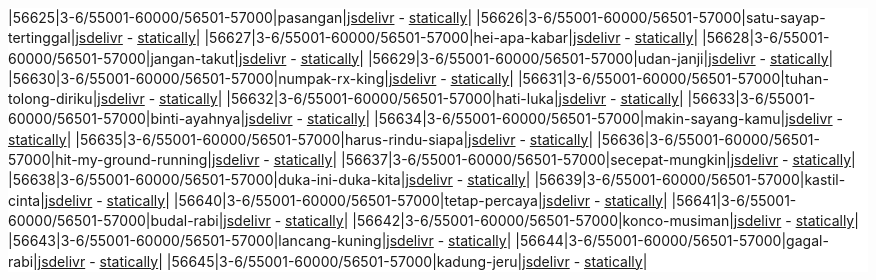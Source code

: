 |56625|3-6/55001-60000/56501-57000|pasangan|[jsdelivr](https://cdn.jsdelivr.net/gh/dbchord/webp-c-1110x370_3-6/55001-60000/56501-57000/pasangan.webp) - [statically](https://cdn.statically.io/gh/dbchord/webp-c-1110x370_3-6/img/55001-60000/56501-57000/pasangan.webp)|
|56626|3-6/55001-60000/56501-57000|satu-sayap-tertinggal|[jsdelivr](https://cdn.jsdelivr.net/gh/dbchord/webp-c-1110x370_3-6/55001-60000/56501-57000/satu-sayap-tertinggal.webp) - [statically](https://cdn.statically.io/gh/dbchord/webp-c-1110x370_3-6/img/55001-60000/56501-57000/satu-sayap-tertinggal.webp)|
|56627|3-6/55001-60000/56501-57000|hei-apa-kabar|[jsdelivr](https://cdn.jsdelivr.net/gh/dbchord/webp-c-1110x370_3-6/55001-60000/56501-57000/hei-apa-kabar.webp) - [statically](https://cdn.statically.io/gh/dbchord/webp-c-1110x370_3-6/img/55001-60000/56501-57000/hei-apa-kabar.webp)|
|56628|3-6/55001-60000/56501-57000|jangan-takut|[jsdelivr](https://cdn.jsdelivr.net/gh/dbchord/webp-c-1110x370_3-6/55001-60000/56501-57000/jangan-takut.webp) - [statically](https://cdn.statically.io/gh/dbchord/webp-c-1110x370_3-6/img/55001-60000/56501-57000/jangan-takut.webp)|
|56629|3-6/55001-60000/56501-57000|udan-janji|[jsdelivr](https://cdn.jsdelivr.net/gh/dbchord/webp-c-1110x370_3-6/55001-60000/56501-57000/udan-janji.webp) - [statically](https://cdn.statically.io/gh/dbchord/webp-c-1110x370_3-6/img/55001-60000/56501-57000/udan-janji.webp)|
|56630|3-6/55001-60000/56501-57000|numpak-rx-king|[jsdelivr](https://cdn.jsdelivr.net/gh/dbchord/webp-c-1110x370_3-6/55001-60000/56501-57000/numpak-rx-king.webp) - [statically](https://cdn.statically.io/gh/dbchord/webp-c-1110x370_3-6/img/55001-60000/56501-57000/numpak-rx-king.webp)|
|56631|3-6/55001-60000/56501-57000|tuhan-tolong-diriku|[jsdelivr](https://cdn.jsdelivr.net/gh/dbchord/webp-c-1110x370_3-6/55001-60000/56501-57000/tuhan-tolong-diriku.webp) - [statically](https://cdn.statically.io/gh/dbchord/webp-c-1110x370_3-6/img/55001-60000/56501-57000/tuhan-tolong-diriku.webp)|
|56632|3-6/55001-60000/56501-57000|hati-luka|[jsdelivr](https://cdn.jsdelivr.net/gh/dbchord/webp-c-1110x370_3-6/55001-60000/56501-57000/hati-luka.webp) - [statically](https://cdn.statically.io/gh/dbchord/webp-c-1110x370_3-6/img/55001-60000/56501-57000/hati-luka.webp)|
|56633|3-6/55001-60000/56501-57000|binti-ayahnya|[jsdelivr](https://cdn.jsdelivr.net/gh/dbchord/webp-c-1110x370_3-6/55001-60000/56501-57000/binti-ayahnya.webp) - [statically](https://cdn.statically.io/gh/dbchord/webp-c-1110x370_3-6/img/55001-60000/56501-57000/binti-ayahnya.webp)|
|56634|3-6/55001-60000/56501-57000|makin-sayang-kamu|[jsdelivr](https://cdn.jsdelivr.net/gh/dbchord/webp-c-1110x370_3-6/55001-60000/56501-57000/makin-sayang-kamu.webp) - [statically](https://cdn.statically.io/gh/dbchord/webp-c-1110x370_3-6/img/55001-60000/56501-57000/makin-sayang-kamu.webp)|
|56635|3-6/55001-60000/56501-57000|harus-rindu-siapa|[jsdelivr](https://cdn.jsdelivr.net/gh/dbchord/webp-c-1110x370_3-6/55001-60000/56501-57000/harus-rindu-siapa.webp) - [statically](https://cdn.statically.io/gh/dbchord/webp-c-1110x370_3-6/img/55001-60000/56501-57000/harus-rindu-siapa.webp)|
|56636|3-6/55001-60000/56501-57000|hit-my-ground-running|[jsdelivr](https://cdn.jsdelivr.net/gh/dbchord/webp-c-1110x370_3-6/55001-60000/56501-57000/hit-my-ground-running.webp) - [statically](https://cdn.statically.io/gh/dbchord/webp-c-1110x370_3-6/img/55001-60000/56501-57000/hit-my-ground-running.webp)|
|56637|3-6/55001-60000/56501-57000|secepat-mungkin|[jsdelivr](https://cdn.jsdelivr.net/gh/dbchord/webp-c-1110x370_3-6/55001-60000/56501-57000/secepat-mungkin.webp) - [statically](https://cdn.statically.io/gh/dbchord/webp-c-1110x370_3-6/img/55001-60000/56501-57000/secepat-mungkin.webp)|
|56638|3-6/55001-60000/56501-57000|duka-ini-duka-kita|[jsdelivr](https://cdn.jsdelivr.net/gh/dbchord/webp-c-1110x370_3-6/55001-60000/56501-57000/duka-ini-duka-kita.webp) - [statically](https://cdn.statically.io/gh/dbchord/webp-c-1110x370_3-6/img/55001-60000/56501-57000/duka-ini-duka-kita.webp)|
|56639|3-6/55001-60000/56501-57000|kastil-cinta|[jsdelivr](https://cdn.jsdelivr.net/gh/dbchord/webp-c-1110x370_3-6/55001-60000/56501-57000/kastil-cinta.webp) - [statically](https://cdn.statically.io/gh/dbchord/webp-c-1110x370_3-6/img/55001-60000/56501-57000/kastil-cinta.webp)|
|56640|3-6/55001-60000/56501-57000|tetap-percaya|[jsdelivr](https://cdn.jsdelivr.net/gh/dbchord/webp-c-1110x370_3-6/55001-60000/56501-57000/tetap-percaya.webp) - [statically](https://cdn.statically.io/gh/dbchord/webp-c-1110x370_3-6/img/55001-60000/56501-57000/tetap-percaya.webp)|
|56641|3-6/55001-60000/56501-57000|budal-rabi|[jsdelivr](https://cdn.jsdelivr.net/gh/dbchord/webp-c-1110x370_3-6/55001-60000/56501-57000/budal-rabi.webp) - [statically](https://cdn.statically.io/gh/dbchord/webp-c-1110x370_3-6/img/55001-60000/56501-57000/budal-rabi.webp)|
|56642|3-6/55001-60000/56501-57000|konco-musiman|[jsdelivr](https://cdn.jsdelivr.net/gh/dbchord/webp-c-1110x370_3-6/55001-60000/56501-57000/konco-musiman.webp) - [statically](https://cdn.statically.io/gh/dbchord/webp-c-1110x370_3-6/img/55001-60000/56501-57000/konco-musiman.webp)|
|56643|3-6/55001-60000/56501-57000|lancang-kuning|[jsdelivr](https://cdn.jsdelivr.net/gh/dbchord/webp-c-1110x370_3-6/55001-60000/56501-57000/lancang-kuning.webp) - [statically](https://cdn.statically.io/gh/dbchord/webp-c-1110x370_3-6/img/55001-60000/56501-57000/lancang-kuning.webp)|
|56644|3-6/55001-60000/56501-57000|gagal-rabi|[jsdelivr](https://cdn.jsdelivr.net/gh/dbchord/webp-c-1110x370_3-6/55001-60000/56501-57000/gagal-rabi.webp) - [statically](https://cdn.statically.io/gh/dbchord/webp-c-1110x370_3-6/img/55001-60000/56501-57000/gagal-rabi.webp)|
|56645|3-6/55001-60000/56501-57000|kadung-jeru|[jsdelivr](https://cdn.jsdelivr.net/gh/dbchord/webp-c-1110x370_3-6/55001-60000/56501-57000/kadung-jeru.webp) - [statically](https://cdn.statically.io/gh/dbchord/webp-c-1110x370_3-6/img/55001-60000/56501-57000/kadung-jeru.webp)|